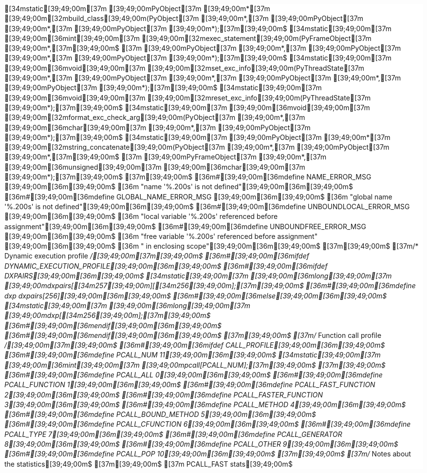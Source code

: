 [34mstatic[39;49;00m[37m [39;49;00mPyObject[37m [39;49;00m*[37m [39;49;00m[32mbuild_class[39;49;00m(PyObject[37m [39;49;00m*,[37m [39;49;00mPyObject[37m [39;49;00m*,[37m [39;49;00mPyObject[37m [39;49;00m*);[37m[39;49;00m$
[34mstatic[39;49;00m[37m [39;49;00m[36mint[39;49;00m[37m [39;49;00m[32mexec_statement[39;49;00m(PyFrameObject[37m [39;49;00m*,[37m[39;49;00m$
[37m			  [39;49;00mPyObject[37m [39;49;00m*,[37m [39;49;00mPyObject[37m [39;49;00m*,[37m [39;49;00mPyObject[37m [39;49;00m*);[37m[39;49;00m$
[34mstatic[39;49;00m[37m [39;49;00m[36mvoid[39;49;00m[37m [39;49;00m[32mset_exc_info[39;49;00m(PyThreadState[37m [39;49;00m*,[37m [39;49;00mPyObject[37m [39;49;00m*,[37m [39;49;00mPyObject[37m [39;49;00m*,[37m [39;49;00mPyObject[37m [39;49;00m*);[37m[39;49;00m$
[34mstatic[39;49;00m[37m [39;49;00m[36mvoid[39;49;00m[37m [39;49;00m[32mreset_exc_info[39;49;00m(PyThreadState[37m [39;49;00m*);[37m[39;49;00m$
[34mstatic[39;49;00m[37m [39;49;00m[36mvoid[39;49;00m[37m [39;49;00m[32mformat_exc_check_arg[39;49;00m(PyObject[37m [39;49;00m*,[37m [39;49;00m[36mchar[39;49;00m[37m [39;49;00m*,[37m [39;49;00mPyObject[37m [39;49;00m*);[37m[39;49;00m$
[34mstatic[39;49;00m[37m [39;49;00mPyObject[37m [39;49;00m*[37m [39;49;00m[32mstring_concatenate[39;49;00m(PyObject[37m [39;49;00m*,[37m [39;49;00mPyObject[37m [39;49;00m*,[37m[39;49;00m$
[37m				    [39;49;00mPyFrameObject[37m [39;49;00m*,[37m [39;49;00m[36munsigned[39;49;00m[37m [39;49;00m[36mchar[39;49;00m[37m [39;49;00m*);[37m[39;49;00m$
[37m[39;49;00m$
[36m#[39;49;00m[36mdefine NAME_ERROR_MSG \[39;49;00m[36m[39;49;00m$
[36m	"name '%.200s' is not defined"[39;49;00m[36m[39;49;00m$
[36m#[39;49;00m[36mdefine GLOBAL_NAME_ERROR_MSG \[39;49;00m[36m[39;49;00m$
[36m	"global name '%.200s' is not defined"[39;49;00m[36m[39;49;00m$
[36m#[39;49;00m[36mdefine UNBOUNDLOCAL_ERROR_MSG \[39;49;00m[36m[39;49;00m$
[36m	"local variable '%.200s' referenced before assignment"[39;49;00m[36m[39;49;00m$
[36m#[39;49;00m[36mdefine UNBOUNDFREE_ERROR_MSG \[39;49;00m[36m[39;49;00m$
[36m	"free variable '%.200s' referenced before assignment" \[39;49;00m[36m[39;49;00m$
[36m        " in enclosing scope"[39;49;00m[36m[39;49;00m$
[37m[39;49;00m$
[37m/* Dynamic execution profile */[39;49;00m[37m[39;49;00m$
[36m#[39;49;00m[36mifdef DYNAMIC_EXECUTION_PROFILE[39;49;00m[36m[39;49;00m$
[36m#[39;49;00m[36mifdef DXPAIRS[39;49;00m[36m[39;49;00m$
[34mstatic[39;49;00m[37m [39;49;00m[36mlong[39;49;00m[37m [39;49;00mdxpairs[[34m257[39;49;00m][[34m256[39;49;00m];[37m[39;49;00m$
[36m#[39;49;00m[36mdefine dxp dxpairs[256][39;49;00m[36m[39;49;00m$
[36m#[39;49;00m[36melse[39;49;00m[36m[39;49;00m$
[34mstatic[39;49;00m[37m [39;49;00m[36mlong[39;49;00m[37m [39;49;00mdxp[[34m256[39;49;00m];[37m[39;49;00m$
[36m#[39;49;00m[36mendif[39;49;00m[36m[39;49;00m$
[36m#[39;49;00m[36mendif[39;49;00m[36m[39;49;00m$
[37m[39;49;00m$
[37m/* Function call profile */[39;49;00m[37m[39;49;00m$
[36m#[39;49;00m[36mifdef CALL_PROFILE[39;49;00m[36m[39;49;00m$
[36m#[39;49;00m[36mdefine PCALL_NUM 11[39;49;00m[36m[39;49;00m$
[34mstatic[39;49;00m[37m [39;49;00m[36mint[39;49;00m[37m [39;49;00mpcall[PCALL_NUM];[37m[39;49;00m$
[37m[39;49;00m$
[36m#[39;49;00m[36mdefine PCALL_ALL 0[39;49;00m[36m[39;49;00m$
[36m#[39;49;00m[36mdefine PCALL_FUNCTION 1[39;49;00m[36m[39;49;00m$
[36m#[39;49;00m[36mdefine PCALL_FAST_FUNCTION 2[39;49;00m[36m[39;49;00m$
[36m#[39;49;00m[36mdefine PCALL_FASTER_FUNCTION 3[39;49;00m[36m[39;49;00m$
[36m#[39;49;00m[36mdefine PCALL_METHOD 4[39;49;00m[36m[39;49;00m$
[36m#[39;49;00m[36mdefine PCALL_BOUND_METHOD 5[39;49;00m[36m[39;49;00m$
[36m#[39;49;00m[36mdefine PCALL_CFUNCTION 6[39;49;00m[36m[39;49;00m$
[36m#[39;49;00m[36mdefine PCALL_TYPE 7[39;49;00m[36m[39;49;00m$
[36m#[39;49;00m[36mdefine PCALL_GENERATOR 8[39;49;00m[36m[39;49;00m$
[36m#[39;49;00m[36mdefine PCALL_OTHER 9[39;49;00m[36m[39;49;00m$
[36m#[39;49;00m[36mdefine PCALL_POP 10[39;49;00m[36m[39;49;00m$
[37m[39;49;00m$
[37m/* Notes about the statistics[39;49;00m$
[37m[39;49;00m$
[37m   PCALL_FAST stats[39;49;00m$